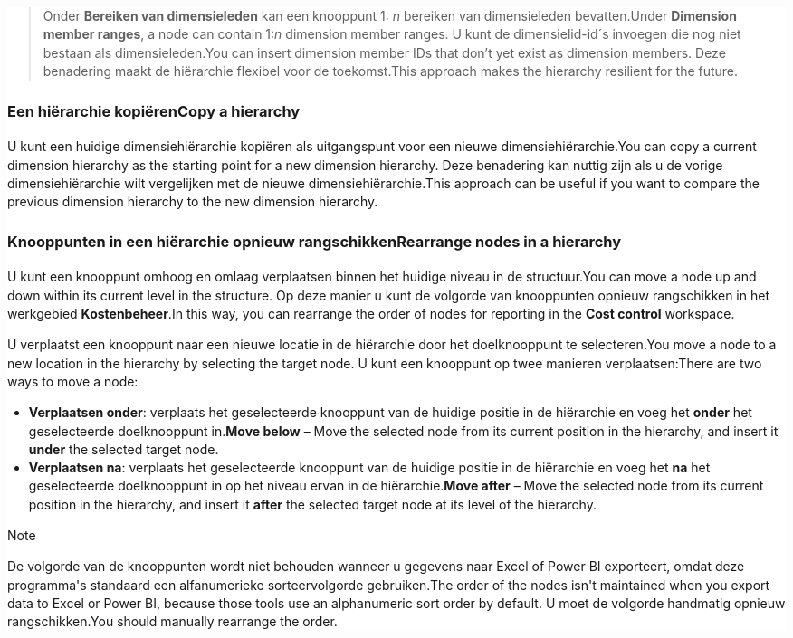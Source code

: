> <span data-ttu-id="22ba4-234">Onder **Bereiken van dimensieleden** kan een knooppunt 1: _n_ bereiken van dimensieleden bevatten.</span><span class="sxs-lookup"><span data-stu-id="22ba4-234">Under **Dimension member ranges**, a node can contain 1:_n_ dimension member ranges.</span></span> <span data-ttu-id="22ba4-235">U kunt de dimensielid-id´s invoegen die nog niet bestaan als dimensieleden.</span><span class="sxs-lookup"><span data-stu-id="22ba4-235">You can insert dimension member IDs that don’t yet exist as dimension members.</span></span> <span data-ttu-id="22ba4-236">Deze benadering maakt de hiërarchie flexibel voor de toekomst.</span><span class="sxs-lookup"><span data-stu-id="22ba4-236">This approach makes the hierarchy resilient for the future.</span></span>  

### <a name="copy-a-hierarchy"></a><span data-ttu-id="22ba4-237">Een hiërarchie kopiëren</span><span class="sxs-lookup"><span data-stu-id="22ba4-237">Copy a hierarchy</span></span>

<span data-ttu-id="22ba4-238">U kunt een huidige dimensiehiërarchie kopiëren als uitgangspunt voor een nieuwe dimensiehiërarchie.</span><span class="sxs-lookup"><span data-stu-id="22ba4-238">You can copy a current dimension hierarchy as the starting point for a new dimension hierarchy.</span></span> <span data-ttu-id="22ba4-239">Deze benadering kan nuttig zijn als u de vorige dimensiehiërarchie wilt vergelijken met de nieuwe dimensiehiërarchie.</span><span class="sxs-lookup"><span data-stu-id="22ba4-239">This approach can be useful if you want to compare the previous dimension hierarchy to the new dimension hierarchy.</span></span>

### <a name="rearrange-nodes-in-a-hierarchy"></a><span data-ttu-id="22ba4-240">Knooppunten in een hiërarchie opnieuw rangschikken</span><span class="sxs-lookup"><span data-stu-id="22ba4-240">Rearrange nodes in a hierarchy</span></span>

<span data-ttu-id="22ba4-241">U kunt een knooppunt omhoog en omlaag verplaatsen binnen het huidige niveau in de structuur.</span><span class="sxs-lookup"><span data-stu-id="22ba4-241">You can move a node up and down within its current level in the structure.</span></span> <span data-ttu-id="22ba4-242">Op deze manier u kunt de volgorde van knooppunten opnieuw rangschikken in het werkgebied **Kostenbeheer**.</span><span class="sxs-lookup"><span data-stu-id="22ba4-242">In this way, you can rearrange the order of nodes for reporting in the **Cost control** workspace.</span></span>

<span data-ttu-id="22ba4-243">U verplaatst een knooppunt naar een nieuwe locatie in de hiërarchie door het doelknooppunt te selecteren.</span><span class="sxs-lookup"><span data-stu-id="22ba4-243">You move a node to a new location in the hierarchy by selecting the target node.</span></span> <span data-ttu-id="22ba4-244">U kunt een knooppunt op twee manieren verplaatsen:</span><span class="sxs-lookup"><span data-stu-id="22ba4-244">There are two ways to move a node:</span></span>

- <span data-ttu-id="22ba4-245">**Verplaatsen onder**: verplaats het geselecteerde knooppunt van de huidige positie in de hiërarchie en voeg het **onder** het geselecteerde doelknooppunt in.</span><span class="sxs-lookup"><span data-stu-id="22ba4-245">**Move below** – Move the selected node from its current position in the hierarchy, and insert it **under** the selected target node.</span></span>
- <span data-ttu-id="22ba4-246">**Verplaatsen na**: verplaats het geselecteerde knooppunt van de huidige positie in de hiërarchie en voeg het **na** het geselecteerde doelknooppunt in op het niveau ervan in de hiërarchie.</span><span class="sxs-lookup"><span data-stu-id="22ba4-246">**Move after** – Move the selected node from its current position in the hierarchy, and insert it **after** the selected target node at its level of the hierarchy.</span></span>

> [!NOTE] 
> <span data-ttu-id="22ba4-247">De volgorde van de knooppunten wordt niet behouden wanneer u gegevens naar Excel of Power BI exporteert, omdat deze programma's standaard een alfanumerieke sorteervolgorde gebruiken.</span><span class="sxs-lookup"><span data-stu-id="22ba4-247">The order of the nodes isn't maintained when you export data to Excel or Power BI, because those tools use an alphanumeric sort order by default.</span></span> <span data-ttu-id="22ba4-248">U moet de volgorde handmatig opnieuw rangschikken.</span><span class="sxs-lookup"><span data-stu-id="22ba4-248">You should manually rearrange the order.</span></span>

